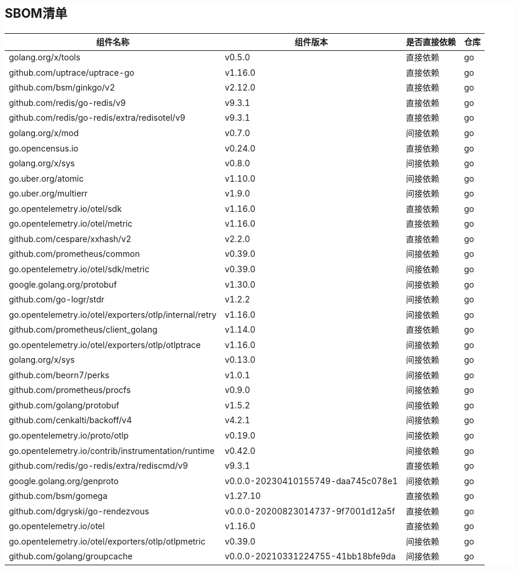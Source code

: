 

## SBOM清单

| 组件名称 | 组件版本 | 是否直接依赖 | 仓库 |
| -------- | -------- | ------------ | ---- |
|golang.org/x/tools|v0.5.0|直接依赖|go|
|github.com/uptrace/uptrace-go|v1.16.0|直接依赖|go|
|github.com/bsm/ginkgo/v2|v2.12.0|直接依赖|go|
|github.com/redis/go-redis/v9|v9.3.1|直接依赖|go|
|github.com/redis/go-redis/extra/redisotel/v9|v9.3.1|直接依赖|go|
|golang.org/x/mod|v0.7.0|间接依赖|go|
|go.opencensus.io|v0.24.0|直接依赖|go|
|golang.org/x/sys|v0.8.0|间接依赖|go|
|go.uber.org/atomic|v1.10.0|间接依赖|go|
|go.uber.org/multierr|v1.9.0|间接依赖|go|
|go.opentelemetry.io/otel/sdk|v1.16.0|直接依赖|go|
|go.opentelemetry.io/otel/metric|v1.16.0|直接依赖|go|
|github.com/cespare/xxhash/v2|v2.2.0|直接依赖|go|
|github.com/prometheus/common|v0.39.0|间接依赖|go|
|go.opentelemetry.io/otel/sdk/metric|v0.39.0|间接依赖|go|
|google.golang.org/protobuf|v1.30.0|间接依赖|go|
|github.com/go-logr/stdr|v1.2.2|间接依赖|go|
|go.opentelemetry.io/otel/exporters/otlp/internal/retry|v1.16.0|间接依赖|go|
|github.com/prometheus/client_golang|v1.14.0|直接依赖|go|
|go.opentelemetry.io/otel/exporters/otlp/otlptrace|v1.16.0|间接依赖|go|
|golang.org/x/sys|v0.13.0|间接依赖|go|
|github.com/beorn7/perks|v1.0.1|间接依赖|go|
|github.com/prometheus/procfs|v0.9.0|间接依赖|go|
|github.com/golang/protobuf|v1.5.2|间接依赖|go|
|github.com/cenkalti/backoff/v4|v4.2.1|间接依赖|go|
|go.opentelemetry.io/proto/otlp|v0.19.0|间接依赖|go|
|go.opentelemetry.io/contrib/instrumentation/runtime|v0.42.0|间接依赖|go|
|github.com/redis/go-redis/extra/rediscmd/v9|v9.3.1|直接依赖|go|
|google.golang.org/genproto|v0.0.0-20230410155749-daa745c078e1|间接依赖|go|
|github.com/bsm/gomega|v1.27.10|直接依赖|go|
|github.com/dgryski/go-rendezvous|v0.0.0-20200823014737-9f7001d12a5f|直接依赖|go|
|go.opentelemetry.io/otel|v1.16.0|直接依赖|go|
|go.opentelemetry.io/otel/exporters/otlp/otlpmetric|v0.39.0|间接依赖|go|
|github.com/golang/groupcache|v0.0.0-20210331224755-41bb18bfe9da|间接依赖|go|